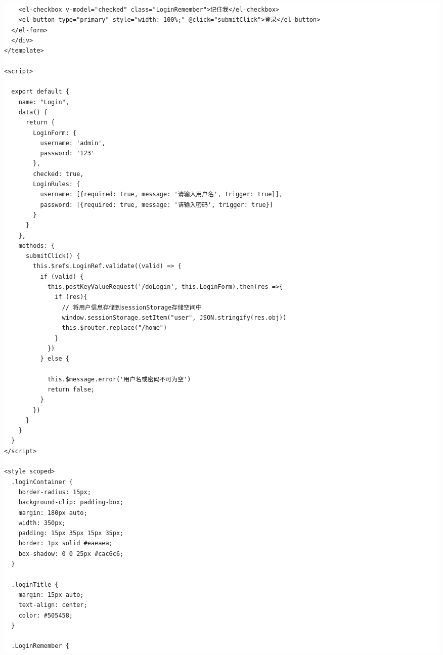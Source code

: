 ```vue
    <el-checkbox v-model="checked" class="LoginRemember">记住我</el-checkbox>
    <el-button type="primary" style="width: 100%;" @click="submitClick">登录</el-button>
  </el-form>
  </div>
</template>

<script>

  export default {
    name: "Login",
    data() {
      return {
        LoginForm: {
          username: 'admin',
          password: '123'
        },
        checked: true,
        LoginRules: {
          username: [{required: true, message: '请输入用户名', trigger: true}],
          password: [{required: true, message: '请输入密码', trigger: true}]
        }
      }
    },
    methods: {
      submitClick() {
        this.$refs.LoginRef.validate((valid) => {
          if (valid) {
            this.postKeyValueRequest('/doLogin', this.LoginForm).then(res =>{
              if (res){
                // 将用户信息存储到sessionStorage存储空间中
                window.sessionStorage.setItem("user", JSON.stringify(res.obj))
                this.$router.replace("/home")
              }
            })
          } else {

            this.$message.error('用户名或密码不可为空')
            return false;
          }
        })
      }
    }
  }
</script>

<style scoped>
  .loginContainer {
    border-radius: 15px;
    background-clip: padding-box;
    margin: 180px auto;
    width: 350px;
    padding: 15px 35px 15px 35px;
    border: 1px solid #eaeaea;
    box-shadow: 0 0 25px #cac6c6;
  }

  .loginTitle {
    margin: 15px auto;
    text-align: center;
    color: #505458;
  }

  .LoginRemember {
```
